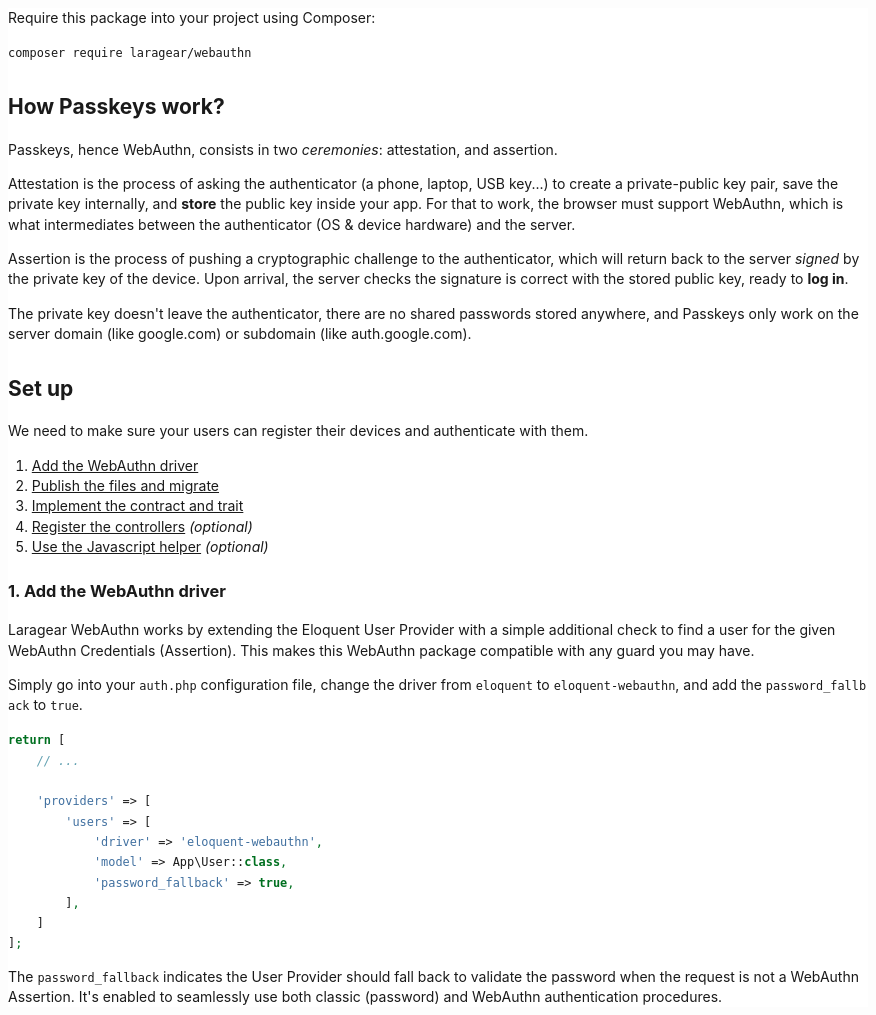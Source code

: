 Require this package into your project using Composer:

```bash
composer require laragear/webauthn
```

## How Passkeys work?

Passkeys, hence WebAuthn, consists in two _ceremonies_: attestation, and assertion.

Attestation is the process of asking the authenticator (a phone, laptop, USB key...) to create a private-public key pair, save the private key internally, and **store** the public key inside your app. For that to work, the browser must support WebAuthn, which is what intermediates between the authenticator (OS & device hardware) and the server.

Assertion is the process of pushing a cryptographic challenge to the authenticator, which will return back to the server _signed_ by the private key of the device. Upon arrival, the server checks the signature is correct with the stored public key, ready to **log in**.

The private key doesn't leave the authenticator, there are no shared passwords stored anywhere, and Passkeys only work on the server domain (like google.com) or subdomain (like auth.google.com).

## Set up

We need to make sure your users can register their devices and authenticate with them.
1. [Add the WebAuthn driver](#1-add-the-webauthn-driver)
2. [Publish the files and migrate](#2-publish-files-and-migrate)
3. [Implement the contract and trait](#3-implement-the-contract-and-trait)
4. [Register the controllers](#4-register-the-routes-and-controllers) _(optional)_
5. [Use the Javascript helper](#5-use-the-javascript-helper) _(optional)_

### 1. Add the WebAuthn driver

Laragear WebAuthn works by extending the Eloquent User Provider with a simple additional check to find a user for the given WebAuthn Credentials (Assertion). This makes this WebAuthn package compatible with any guard you may have.

Simply go into your `auth.php` configuration file, change the driver from `eloquent` to `eloquent-webauthn`, and add the `password_fallback` to `true`.

```php
return [
    // ...

    'providers' => [
        'users' => [
            'driver' => 'eloquent-webauthn',
            'model' => App\User::class,
            'password_fallback' => true,
        ],
    ]
];
```

The `password_fallback` indicates the User Provider should fall back to validate the password when the request is not a WebAuthn Assertion. It's enabled to seamlessly use both classic (password) and WebAuthn authentication procedures.
